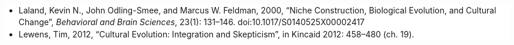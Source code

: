 * Laland, Kevin N., John Odling-Smee, and Marcus W. Feldman, 2000, “Niche Construction, Biological Evolution, and Cultural Change”, _Behavioral and Brain Sciences_, 23(1): 131–146. doi:10.1017/S0140525X00002417
* Lewens, Tim, 2012, “Cultural Evolution: Integration and Skepticism”, in Kincaid 2012: 458–480 (ch. 19).
